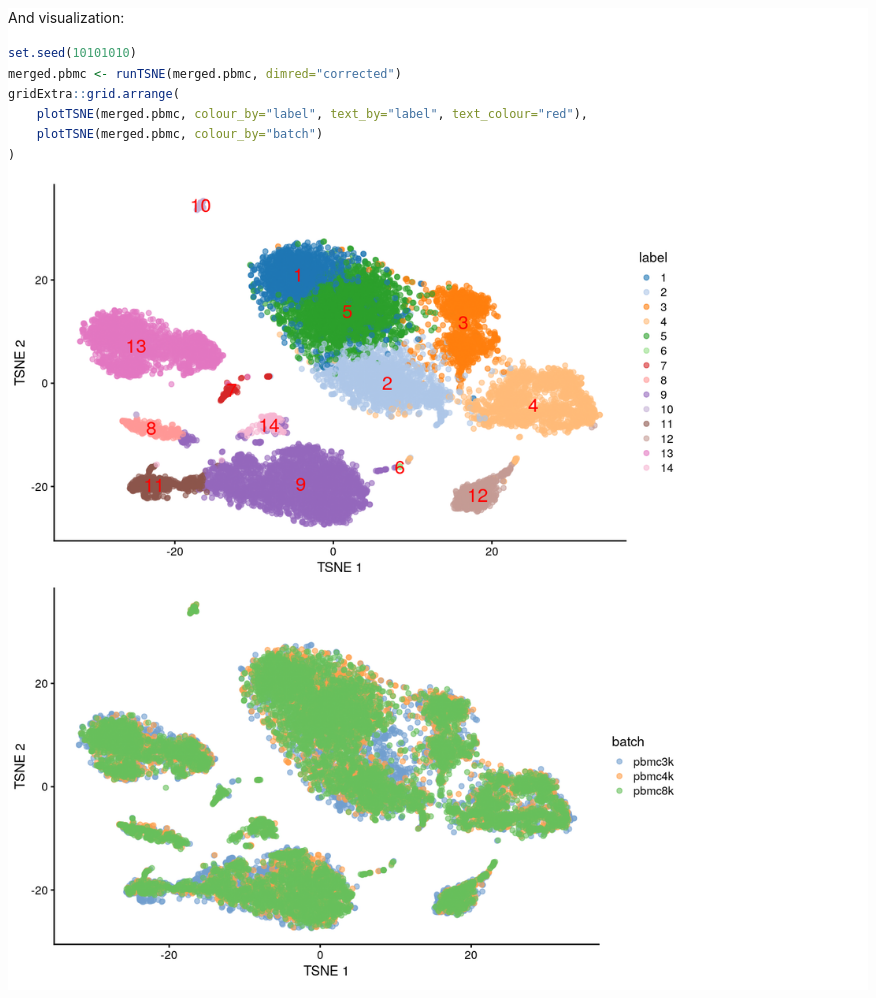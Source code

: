 And visualization:


```r
set.seed(10101010)
merged.pbmc <- runTSNE(merged.pbmc, dimred="corrected")
gridExtra::grid.arrange(
    plotTSNE(merged.pbmc, colour_by="label", text_by="label", text_colour="red"),
    plotTSNE(merged.pbmc, colour_by="batch")
)
```

<div class="figure">
<img src="tenx-filtered-pbmc3k-4k-8k_files/figure-html/unref-filtered-pbmc-merged-tsne-1.png" alt="Obligatory $t$-SNE plots for the merged PBMC datasets, where each point represents a cell and is colored by cluster (top) or batch (bottom)." width="672" />